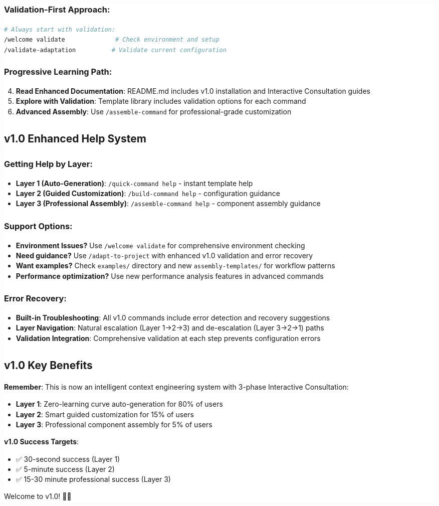 ### Validation-First Approach:
```bash
# Always start with validation:
/welcome validate              # Check environment and setup
/validate-adaptation          # Validate current configuration
```

### Progressive Learning Path:
4. **Read Enhanced Documentation**: README.md includes v1.0 installation and Interactive Consultation guides
5. **Explore with Validation**: Template library includes validation options for each command
6. **Advanced Assembly**: Use `/assemble-command` for professional-grade customization

## v1.0 Enhanced Help System

### Getting Help by Layer:
- **Layer 1 (Auto-Generation)**: `/quick-command help` - instant template help
- **Layer 2 (Guided Customization)**: `/build-command help` - configuration guidance  
- **Layer 3 (Professional Assembly)**: `/assemble-command help` - component assembly guidance

### Support Options:
- **Environment Issues?** Use `/welcome validate` for comprehensive environment checking
- **Need guidance?** Use `/adapt-to-project` with enhanced v1.0 validation and error recovery
- **Want examples?** Check `examples/` directory and new `assembly-templates/` for workflow patterns
- **Performance optimization?** Use new performance analysis features in advanced commands

### Error Recovery:
- **Built-in Troubleshooting**: All v1.0 commands include error detection and recovery suggestions
- **Layer Navigation**: Natural escalation (Layer 1→2→3) and de-escalation (Layer 3→2→1) paths
- **Validation Integration**: Comprehensive validation at each step prevents configuration errors

## v1.0 Key Benefits

**Remember**: This is now an intelligent context engineering system with 3-phase Interactive Consultation:
- **Layer 1**: Zero-learning curve auto-generation for 80% of users
- **Layer 2**: Smart guided customization for 15% of users  
- **Layer 3**: Professional component assembly for 5% of users

**v1.0 Success Targets**:
- ✅ 30-second success (Layer 1)
- ✅ 5-minute success (Layer 2)  
- ✅ 15-30 minute professional success (Layer 3)

Welcome to v1.0! 🚀✨
